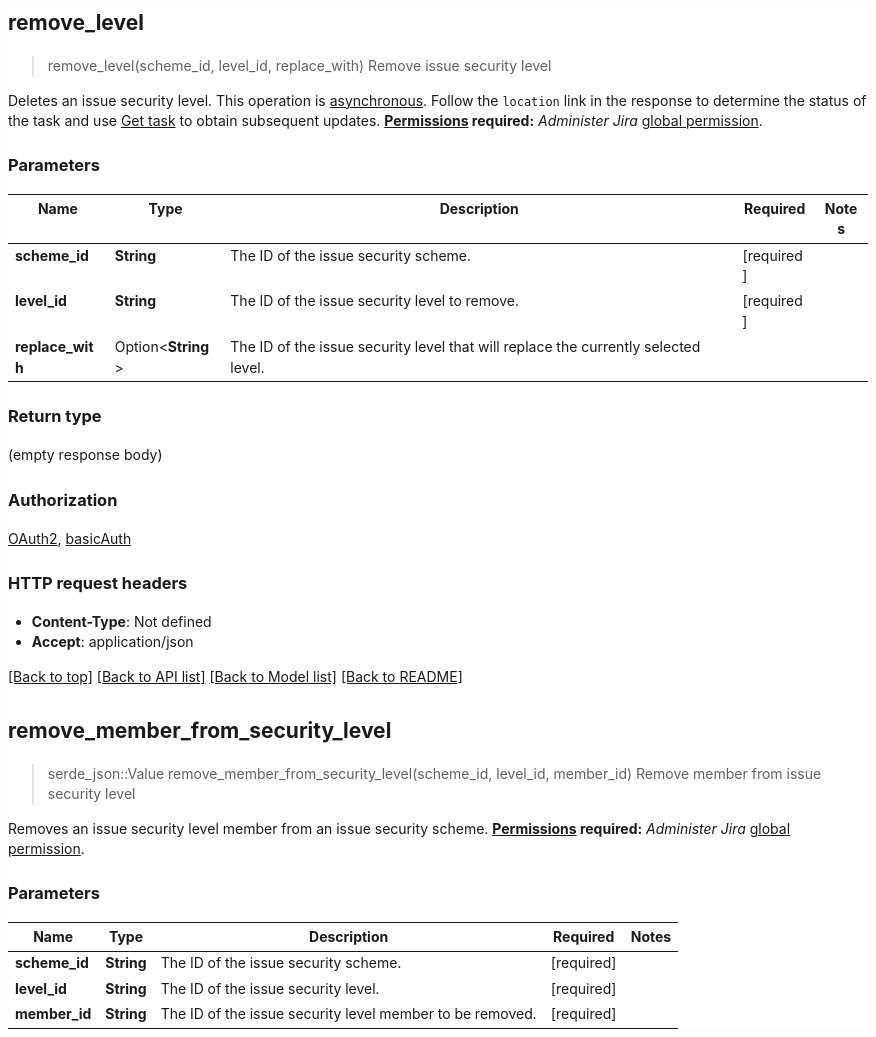 
## remove_level

> remove_level(scheme_id, level_id, replace_with)
Remove issue security level

Deletes an issue security level.  This operation is [asynchronous](#async). Follow the `location` link in the response to determine the status of the task and use [Get task](#api-rest-api-3-task-taskId-get) to obtain subsequent updates.  **[Permissions](#permissions) required:** *Administer Jira* [global permission](https://confluence.atlassian.com/x/x4dKLg).

### Parameters


Name | Type | Description  | Required | Notes
------------- | ------------- | ------------- | ------------- | -------------
**scheme_id** | **String** | The ID of the issue security scheme. | [required] |
**level_id** | **String** | The ID of the issue security level to remove. | [required] |
**replace_with** | Option<**String**> | The ID of the issue security level that will replace the currently selected level. |  |

### Return type

 (empty response body)

### Authorization

[OAuth2](../README.md#OAuth2), [basicAuth](../README.md#basicAuth)

### HTTP request headers

- **Content-Type**: Not defined
- **Accept**: application/json

[[Back to top]](#) [[Back to API list]](../README.md#documentation-for-api-endpoints) [[Back to Model list]](../README.md#documentation-for-models) [[Back to README]](../README.md)


## remove_member_from_security_level

> serde_json::Value remove_member_from_security_level(scheme_id, level_id, member_id)
Remove member from issue security level

Removes an issue security level member from an issue security scheme.  **[Permissions](#permissions) required:** *Administer Jira* [global permission](https://confluence.atlassian.com/x/x4dKLg).

### Parameters


Name | Type | Description  | Required | Notes
------------- | ------------- | ------------- | ------------- | -------------
**scheme_id** | **String** | The ID of the issue security scheme. | [required] |
**level_id** | **String** | The ID of the issue security level. | [required] |
**member_id** | **String** | The ID of the issue security level member to be removed. | [required] |
